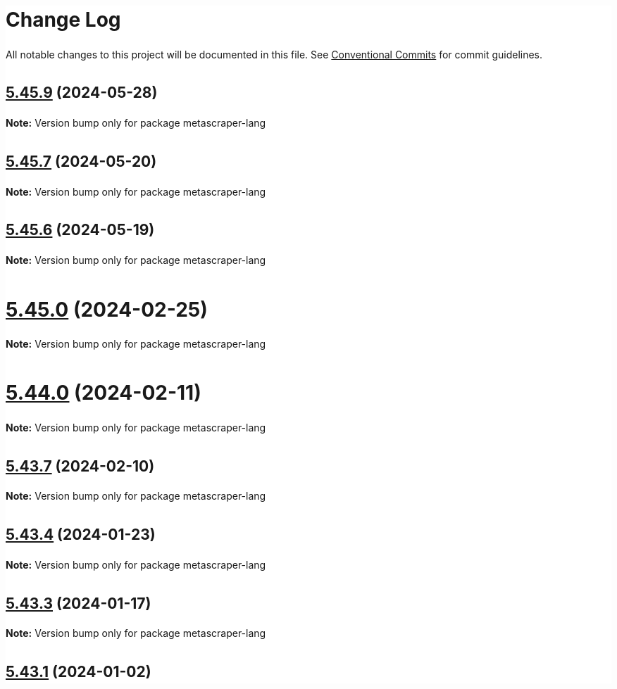 # Change Log

All notable changes to this project will be documented in this file.
See [Conventional Commits](https://conventionalcommits.org) for commit guidelines.

## [5.45.9](https://github.com/microlinkhq/metascraper/compare/v5.45.8...v5.45.9) (2024-05-28)

**Note:** Version bump only for package metascraper-lang

## [5.45.7](https://github.com/microlinkhq/metascraper/compare/v5.45.6...v5.45.7) (2024-05-20)

**Note:** Version bump only for package metascraper-lang

## [5.45.6](https://github.com/microlinkhq/metascraper/compare/v5.45.5...v5.45.6) (2024-05-19)

**Note:** Version bump only for package metascraper-lang

# [5.45.0](https://github.com/microlinkhq/metascraper/compare/v5.44.0...v5.45.0) (2024-02-25)

**Note:** Version bump only for package metascraper-lang

# [5.44.0](https://github.com/microlinkhq/metascraper/compare/v5.43.7...v5.44.0) (2024-02-11)

**Note:** Version bump only for package metascraper-lang

## [5.43.7](https://github.com/microlinkhq/metascraper/compare/v5.43.6...v5.43.7) (2024-02-10)

**Note:** Version bump only for package metascraper-lang

## [5.43.4](https://github.com/microlinkhq/metascraper/compare/v5.43.3...v5.43.4) (2024-01-23)

**Note:** Version bump only for package metascraper-lang

## [5.43.3](https://github.com/microlinkhq/metascraper/compare/v5.43.2...v5.43.3) (2024-01-17)

**Note:** Version bump only for package metascraper-lang

## [5.43.1](https://github.com/microlinkhq/metascraper/compare/v5.43.0...v5.43.1) (2024-01-02)
